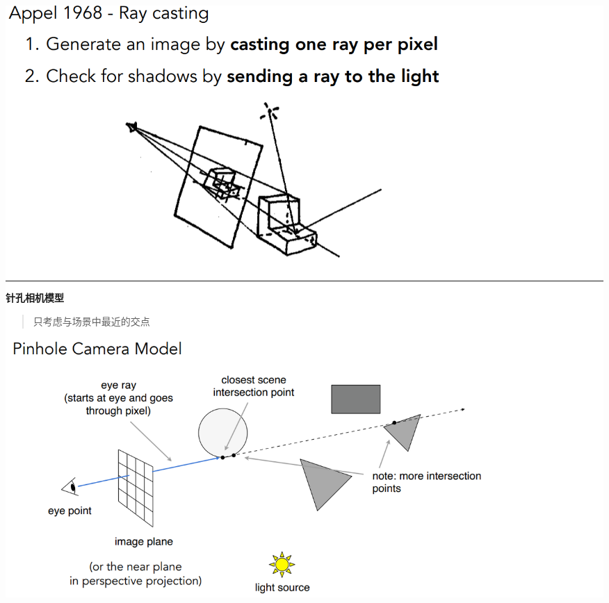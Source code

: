 <img src="5-Ray Tracing.assets/image-20230419140246574.png" alt="image-20230419140246574" style="zoom:67%;" />

----

**针孔相机模型**

> 只考虑与场景中最近的交点

<img src="5-Ray Tracing.assets/image-20230419140310011.png" alt="image-20230419140310011" style="zoom:67%;" />
